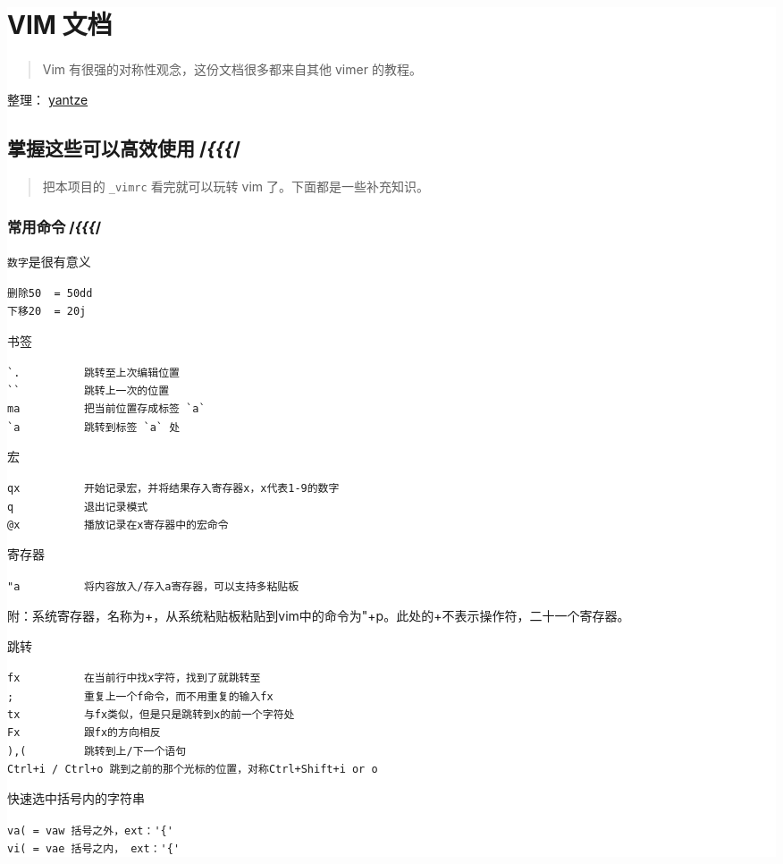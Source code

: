 # VIM 文档
> Vim 有很强的对称性观念，这份文档很多都来自其他 vimer 的教程。

整理： [yantze](http://github.com/yantze)

## 掌握这些可以高效使用 /*{{{*/
> 把本项目的 `_vimrc` 看完就可以玩转 vim 了。下面都是一些补充知识。

### 常用命令 /*{{{*/

`数字`是很有意义
```
删除50  = 50dd
下移20  = 20j
```

书签
```
`.          跳转至上次编辑位置
``          跳转上一次的位置
ma          把当前位置存成标签 `a`
`a          跳转到标签 `a` 处
```


宏
```
qx          开始记录宏，并将结果存入寄存器x，x代表1-9的数字
q           退出记录模式
@x          播放记录在x寄存器中的宏命令
```

寄存器
```
"a          将内容放入/存入a寄存器，可以支持多粘贴板
```
附：系统寄存器，名称为+，从系统粘贴板粘贴到vim中的命令为"+p。此处的+不表示操作符，二十一个寄存器。


跳转
```
fx          在当前行中找x字符，找到了就跳转至
;           重复上一个f命令，而不用重复的输入fx
tx          与fx类似，但是只是跳转到x的前一个字符处
Fx          跟fx的方向相反
),(         跳转到上/下一个语句
Ctrl+i / Ctrl+o 跳到之前的那个光标的位置，对称Ctrl+Shift+i or o
```

快速选中括号内的字符串
```
va( = vaw 括号之外，ext：'{'
vi( = vae 括号之内， ext：'{'
```
